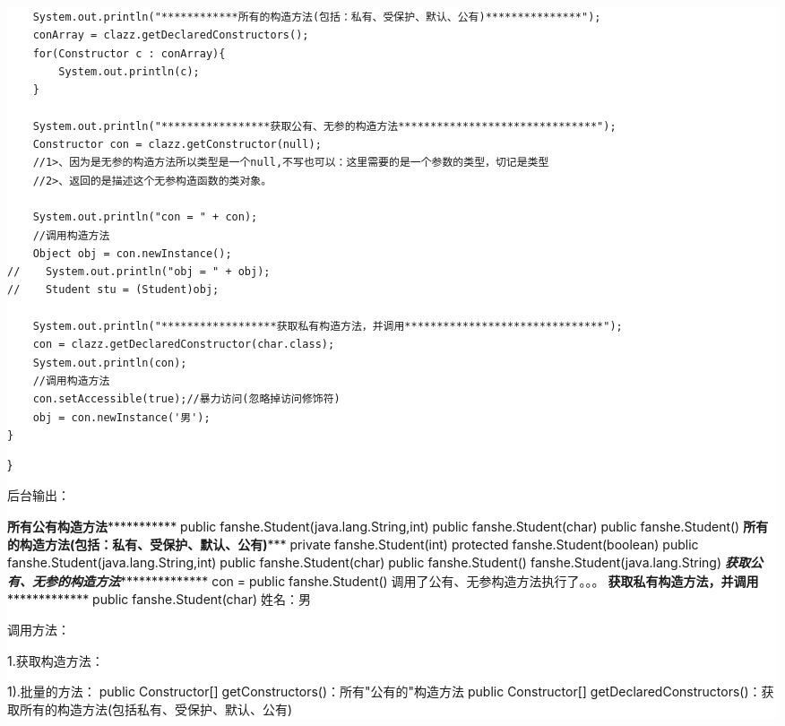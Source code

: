         
        System.out.println("************所有的构造方法(包括：私有、受保护、默认、公有)***************");
        conArray = clazz.getDeclaredConstructors();
        for(Constructor c : conArray){
            System.out.println(c);
        }
        
        System.out.println("*****************获取公有、无参的构造方法*******************************");
        Constructor con = clazz.getConstructor(null);
        //1>、因为是无参的构造方法所以类型是一个null,不写也可以：这里需要的是一个参数的类型，切记是类型
        //2>、返回的是描述这个无参构造函数的类对象。
    
        System.out.println("con = " + con);
        //调用构造方法
        Object obj = con.newInstance();
    //    System.out.println("obj = " + obj);
    //    Student stu = (Student)obj;
        
        System.out.println("******************获取私有构造方法，并调用*******************************");
        con = clazz.getDeclaredConstructor(char.class);
        System.out.println(con);
        //调用构造方法
        con.setAccessible(true);//暴力访问(忽略掉访问修饰符)
        obj = con.newInstance('男');
    }
    
}
 
 

后台输出：

**********************所有公有构造方法*********************************
public fanshe.Student(java.lang.String,int)
public fanshe.Student(char)
public fanshe.Student()
************所有的构造方法(包括：私有、受保护、默认、公有)***************
private fanshe.Student(int)
protected fanshe.Student(boolean)
public fanshe.Student(java.lang.String,int)
public fanshe.Student(char)
public fanshe.Student()
fanshe.Student(java.lang.String)
*****************获取公有、无参的构造方法*******************************
con = public fanshe.Student()
调用了公有、无参构造方法执行了。。。
******************获取私有构造方法，并调用*******************************
public fanshe.Student(char)
姓名：男
 
 

调用方法：

1.获取构造方法：

  1).批量的方法：
public Constructor[] getConstructors()：所有"公有的"构造方法
            public Constructor[] getDeclaredConstructors()：获取所有的构造方法(包括私有、受保护、默认、公有)
     